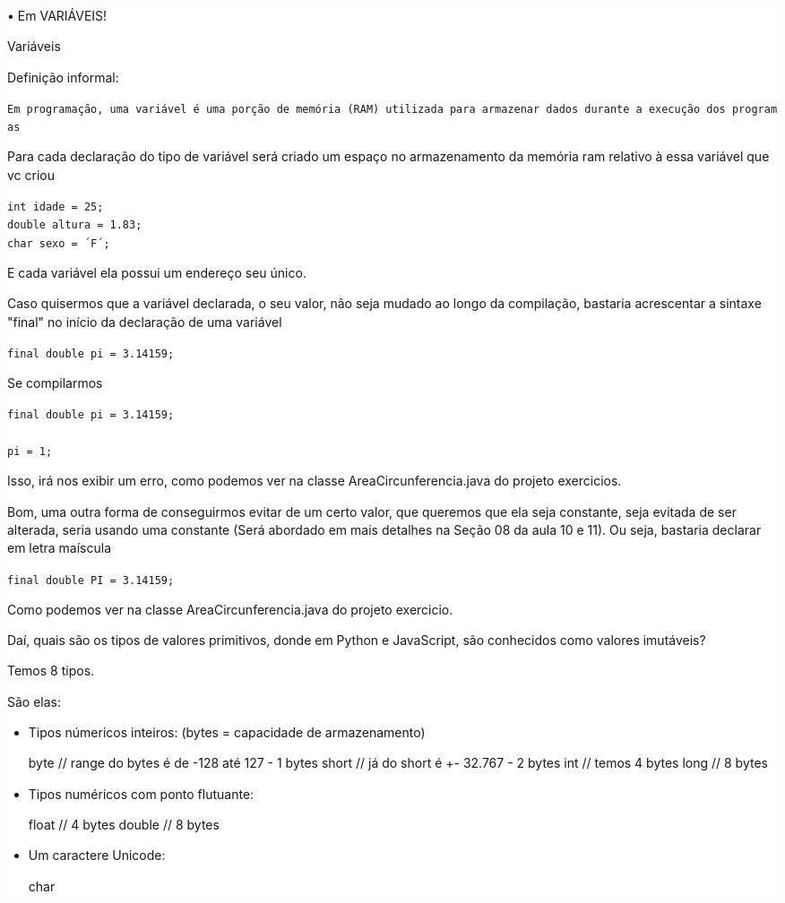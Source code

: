 • Em VARIÁVEIS!

Variáveis

Definição informal:

    Em programação, uma variável é uma porção de memória (RAM) utilizada para armazenar dados durante a execução dos programas

Para cada declaração do tipo de variável será criado um espaço no armazenamento da memória ram relativo à essa variável que vc criou

    int idade = 25;
    double altura = 1.83;
    char sexo = ´F´;

E cada variável ela possui um endereço seu único.

Caso quisermos que a variável declarada, o seu valor, não seja mudado ao longo da compilação, bastaria acrescentar a sintaxe "final" no início da declaração de uma variável

    final double pi = 3.14159;

Se compilarmos

    final double pi = 3.14159;
		
	pi = 1;

Isso, irá nos exibir um erro, como podemos ver na classe AreaCircunferencia.java do projeto exercicios.

Bom, uma outra forma de conseguirmos evitar de um certo valor, que queremos que ela seja constante, seja evitada de ser alterada, seria usando uma constante (Será abordado em mais detalhes na Seção 08 da aula 10 e 11). Ou seja, bastaria declarar em letra maíscula

    final double PI = 3.14159;

Como podemos ver na classe AreaCircunferencia.java do projeto exercicio.

Daí, quais são os tipos de valores primitivos, donde em Python e JavaScript, são conhecidos como valores imutáveis?

Temos 8 tipos.

São elas:

- Tipos númericos inteiros: (bytes = capacidade de armazenamento)

    byte // range do bytes é de -128 até 127 - 1 bytes
    short // já do short é +- 32.767 - 2 bytes
    int // temos 4 bytes
    long // 8 bytes

- Tipos numéricos com ponto flutuante:

    float // 4 bytes
    double // 8 bytes

- Um caractere Unicode:

    char
